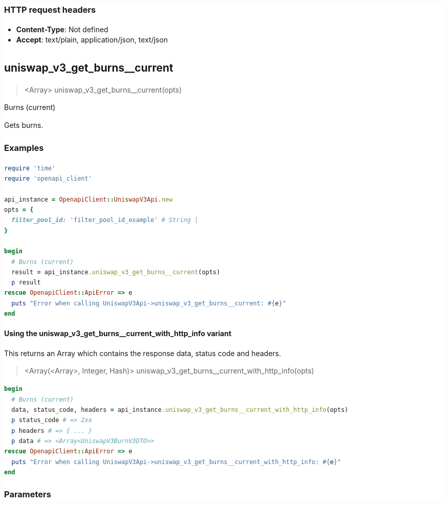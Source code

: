 ### HTTP request headers

- **Content-Type**: Not defined
- **Accept**: text/plain, application/json, text/json


## uniswap_v3_get_burns__current

> <Array<UniswapV3BurnV3DTO>> uniswap_v3_get_burns__current(opts)

Burns (current)

Gets burns.

### Examples

```ruby
require 'time'
require 'openapi_client'

api_instance = OpenapiClient::UniswapV3Api.new
opts = {
  filter_pool_id: 'filter_pool_id_example' # String | 
}

begin
  # Burns (current)
  result = api_instance.uniswap_v3_get_burns__current(opts)
  p result
rescue OpenapiClient::ApiError => e
  puts "Error when calling UniswapV3Api->uniswap_v3_get_burns__current: #{e}"
end
```

#### Using the uniswap_v3_get_burns__current_with_http_info variant

This returns an Array which contains the response data, status code and headers.

> <Array(<Array<UniswapV3BurnV3DTO>>, Integer, Hash)> uniswap_v3_get_burns__current_with_http_info(opts)

```ruby
begin
  # Burns (current)
  data, status_code, headers = api_instance.uniswap_v3_get_burns__current_with_http_info(opts)
  p status_code # => 2xx
  p headers # => { ... }
  p data # => <Array<UniswapV3BurnV3DTO>>
rescue OpenapiClient::ApiError => e
  puts "Error when calling UniswapV3Api->uniswap_v3_get_burns__current_with_http_info: #{e}"
end
```

### Parameters
